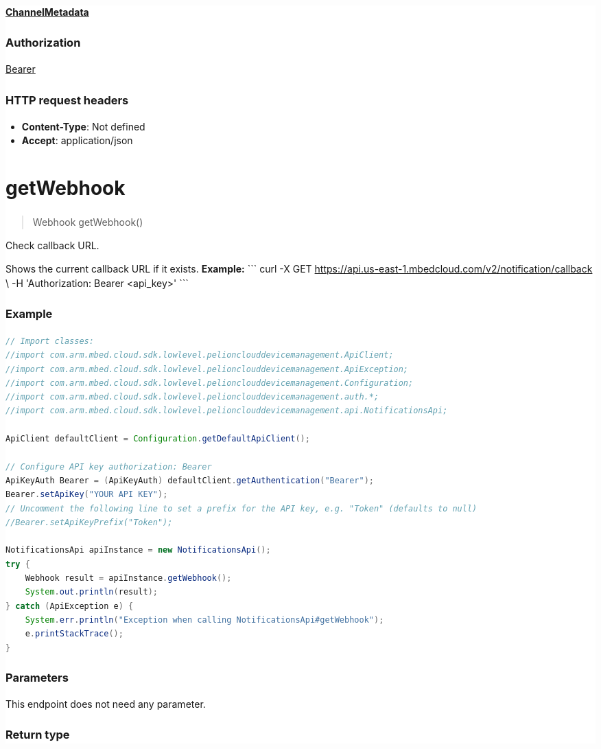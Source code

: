 [**ChannelMetadata**](ChannelMetadata.md)

### Authorization

[Bearer](../README.md#Bearer)

### HTTP request headers

 - **Content-Type**: Not defined
 - **Accept**: application/json

<a name="getWebhook"></a>
# **getWebhook**
> Webhook getWebhook()

Check callback URL.

Shows the current callback URL if it exists.  **Example:** &#x60;&#x60;&#x60; curl -X GET https://api.us-east-1.mbedcloud.com/v2/notification/callback \\ -H &#39;Authorization: Bearer &lt;api_key&gt;&#39; &#x60;&#x60;&#x60;

### Example
```java
// Import classes:
//import com.arm.mbed.cloud.sdk.lowlevel.pelionclouddevicemanagement.ApiClient;
//import com.arm.mbed.cloud.sdk.lowlevel.pelionclouddevicemanagement.ApiException;
//import com.arm.mbed.cloud.sdk.lowlevel.pelionclouddevicemanagement.Configuration;
//import com.arm.mbed.cloud.sdk.lowlevel.pelionclouddevicemanagement.auth.*;
//import com.arm.mbed.cloud.sdk.lowlevel.pelionclouddevicemanagement.api.NotificationsApi;

ApiClient defaultClient = Configuration.getDefaultApiClient();

// Configure API key authorization: Bearer
ApiKeyAuth Bearer = (ApiKeyAuth) defaultClient.getAuthentication("Bearer");
Bearer.setApiKey("YOUR API KEY");
// Uncomment the following line to set a prefix for the API key, e.g. "Token" (defaults to null)
//Bearer.setApiKeyPrefix("Token");

NotificationsApi apiInstance = new NotificationsApi();
try {
    Webhook result = apiInstance.getWebhook();
    System.out.println(result);
} catch (ApiException e) {
    System.err.println("Exception when calling NotificationsApi#getWebhook");
    e.printStackTrace();
}
```

### Parameters
This endpoint does not need any parameter.

### Return type
